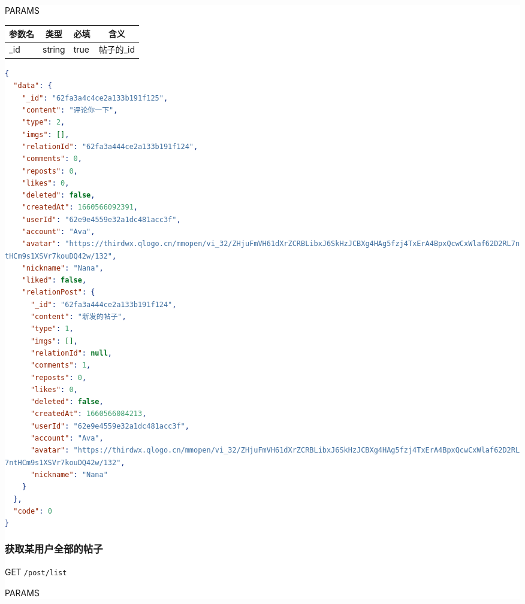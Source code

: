 PARAMS

| 参数名 | 类型   | 必填 | 含义       |
| ------ | ------ | ---- | ---------- |
| \_id   | string | true | 帖子的\_id |

```json
{
  "data": {
    "_id": "62fa3a4c4ce2a133b191f125",
    "content": "评论你一下",
    "type": 2,
    "imgs": [],
    "relationId": "62fa3a444ce2a133b191f124",
    "comments": 0,
    "reposts": 0,
    "likes": 0,
    "deleted": false,
    "createdAt": 1660566092391,
    "userId": "62e9e4559e32a1dc481acc3f",
    "account": "Ava",
    "avatar": "https://thirdwx.qlogo.cn/mmopen/vi_32/ZHjuFmVH61dXrZCRBLibxJ6SkHzJCBXg4HAg5fzj4TxErA4BpxQcwCxWlaf62D2RL7ntHCm9s1XSVr7kouDQ42w/132",
    "nickname": "Nana",
    "liked": false,
    "relationPost": {
      "_id": "62fa3a444ce2a133b191f124",
      "content": "新发的帖子",
      "type": 1,
      "imgs": [],
      "relationId": null,
      "comments": 1,
      "reposts": 0,
      "likes": 0,
      "deleted": false,
      "createdAt": 1660566084213,
      "userId": "62e9e4559e32a1dc481acc3f",
      "account": "Ava",
      "avatar": "https://thirdwx.qlogo.cn/mmopen/vi_32/ZHjuFmVH61dXrZCRBLibxJ6SkHzJCBXg4HAg5fzj4TxErA4BpxQcwCxWlaf62D2RL7ntHCm9s1XSVr7kouDQ42w/132",
      "nickname": "Nana"
    }
  },
  "code": 0
}
```

### 获取某用户全部的帖子

GET `/post/list`

PARAMS
